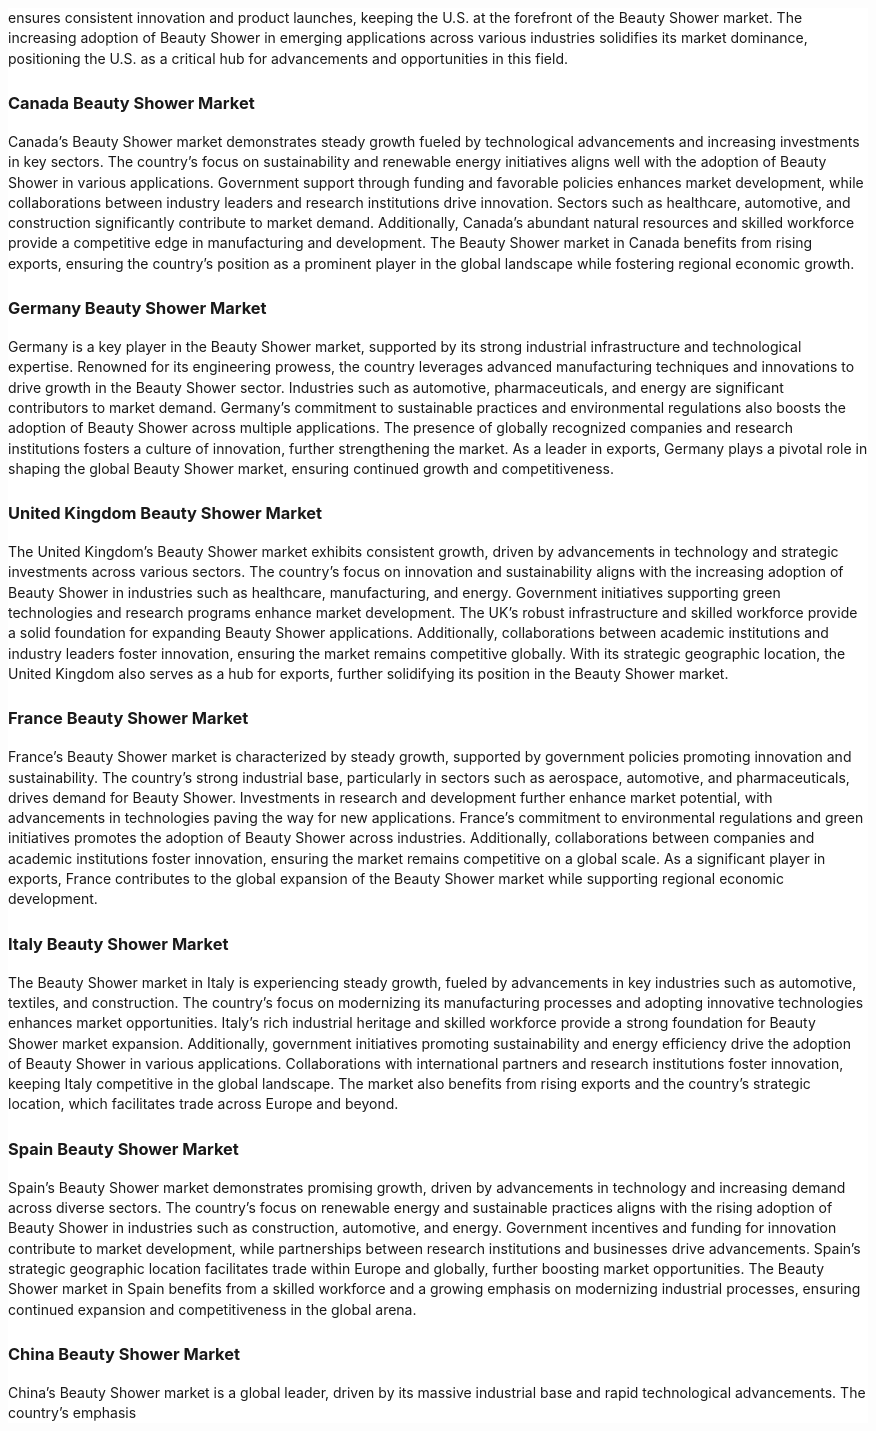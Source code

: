 ensures consistent innovation and product launches, keeping the U.S. at the forefront of the Beauty Shower market. The increasing adoption of Beauty Shower in emerging applications across various industries solidifies its market dominance, positioning the U.S. as a critical hub for advancements and opportunities in this field.</p><h3>Canada Beauty Shower Market</h3><p>Canada&rsquo;s Beauty Shower market demonstrates steady growth fueled by technological advancements and increasing investments in key sectors. The country&rsquo;s focus on sustainability and renewable energy initiatives aligns well with the adoption of Beauty Shower in various applications. Government support through funding and favorable policies enhances market development, while collaborations between industry leaders and research institutions drive innovation. Sectors such as healthcare, automotive, and construction significantly contribute to market demand. Additionally, Canada&rsquo;s abundant natural resources and skilled workforce provide a competitive edge in manufacturing and development. The Beauty Shower market in Canada benefits from rising exports, ensuring the country&rsquo;s position as a prominent player in the global landscape while fostering regional economic growth.</p><h3>Germany Beauty Shower Market</h3><p>Germany is a key player in the Beauty Shower market, supported by its strong industrial infrastructure and technological expertise. Renowned for its engineering prowess, the country leverages advanced manufacturing techniques and innovations to drive growth in the Beauty Shower sector. Industries such as automotive, pharmaceuticals, and energy are significant contributors to market demand. Germany&rsquo;s commitment to sustainable practices and environmental regulations also boosts the adoption of Beauty Shower across multiple applications. The presence of globally recognized companies and research institutions fosters a culture of innovation, further strengthening the market. As a leader in exports, Germany plays a pivotal role in shaping the global Beauty Shower market, ensuring continued growth and competitiveness.</p><h3>United Kingdom Beauty Shower Market</h3><p>The United Kingdom&rsquo;s Beauty Shower market exhibits consistent growth, driven by advancements in technology and strategic investments across various sectors. The country&rsquo;s focus on innovation and sustainability aligns with the increasing adoption of Beauty Shower in industries such as healthcare, manufacturing, and energy. Government initiatives supporting green technologies and research programs enhance market development. The UK&rsquo;s robust infrastructure and skilled workforce provide a solid foundation for expanding Beauty Shower applications. Additionally, collaborations between academic institutions and industry leaders foster innovation, ensuring the market remains competitive globally. With its strategic geographic location, the United Kingdom also serves as a hub for exports, further solidifying its position in the Beauty Shower market.</p><h3>France Beauty Shower Market</h3><p>France&rsquo;s Beauty Shower market is characterized by steady growth, supported by government policies promoting innovation and sustainability. The country&rsquo;s strong industrial base, particularly in sectors such as aerospace, automotive, and pharmaceuticals, drives demand for Beauty Shower. Investments in research and development further enhance market potential, with advancements in technologies paving the way for new applications. France&rsquo;s commitment to environmental regulations and green initiatives promotes the adoption of Beauty Shower across industries. Additionally, collaborations between companies and academic institutions foster innovation, ensuring the market remains competitive on a global scale. As a significant player in exports, France contributes to the global expansion of the Beauty Shower market while supporting regional economic development.</p><h3>Italy Beauty Shower Market</h3><p>The Beauty Shower market in Italy is experiencing steady growth, fueled by advancements in key industries such as automotive, textiles, and construction. The country&rsquo;s focus on modernizing its manufacturing processes and adopting innovative technologies enhances market opportunities. Italy&rsquo;s rich industrial heritage and skilled workforce provide a strong foundation for Beauty Shower market expansion. Additionally, government initiatives promoting sustainability and energy efficiency drive the adoption of Beauty Shower in various applications. Collaborations with international partners and research institutions foster innovation, keeping Italy competitive in the global landscape. The market also benefits from rising exports and the country&rsquo;s strategic location, which facilitates trade across Europe and beyond.</p><h3>Spain Beauty Shower Market</h3><p>Spain&rsquo;s Beauty Shower market demonstrates promising growth, driven by advancements in technology and increasing demand across diverse sectors. The country&rsquo;s focus on renewable energy and sustainable practices aligns with the rising adoption of Beauty Shower in industries such as construction, automotive, and energy. Government incentives and funding for innovation contribute to market development, while partnerships between research institutions and businesses drive advancements. Spain&rsquo;s strategic geographic location facilitates trade within Europe and globally, further boosting market opportunities. The Beauty Shower market in Spain benefits from a skilled workforce and a growing emphasis on modernizing industrial processes, ensuring continued expansion and competitiveness in the global arena.</p><h3>China Beauty Shower Market</h3><p>China&rsquo;s Beauty Shower market is a global leader, driven by its massive industrial base and rapid technological advancements. The country&rsquo;s emphasis
